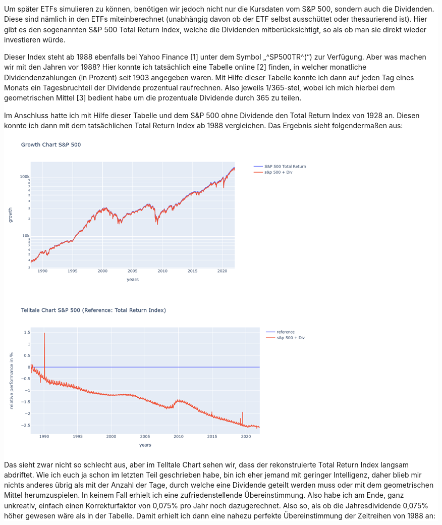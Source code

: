 Um später ETFs simulieren zu können, benötigen wir jedoch nicht nur die Kursdaten vom S&P 500, sondern auch die Dividenden. Diese sind nämlich in den ETFs miteinberechnet (unabhängig davon ob der ETF selbst ausschüttet oder thesaurierend ist). Hier gibt es den sogenannten S&P 500 Total Return Index, welche die Dividenden mitberücksichtigt, so als ob man sie direkt wieder investieren würde.

Dieser Index steht ab 1988 ebenfalls bei Yahoo Finance \[1\] unter dem Symbol „\^SP500TR^(“) zur Verfügung. Aber was machen wir mit den Jahren vor 1988? Hier konnte ich tatsächlich eine Tabelle online \[2\] finden, in welcher monatliche Dividendenzahlungen (in Prozent) seit 1903 angegeben waren. Mit Hilfe dieser Tabelle konnte ich dann auf jeden Tag eines Monats ein Tagesbruchteil der Dividende prozentual raufrechnen. Also jeweils 1/365-stel, wobei ich mich hierbei dem geometrischen Mittel \[3\] bedient habe um die prozentuale Dividende durch 365 zu teilen.

Im Anschluss hatte ich mit Hilfe dieser Tabelle und dem S&P 500 ohne Dividende den Total Return Index von 1928 an. Diesen konnte ich dann mit dem tatsächlichen Total Return Index ab 1988 vergleichen. Das Ergebnis sieht folgendermaßen aus:

![](img/03_01/01.png)

Das sieht zwar nicht so schlecht aus, aber im Telltale Chart sehen wir, dass der rekonstruierte Total Return Index langsam abdriftet. Wie ich euch ja schon im letzten Teil geschrieben habe, bin ich eher jemand mit geringer Intelligenz, daher blieb mir nichts anderes übrig als mit der Anzahl der Tage, durch welche eine Dividende geteilt werden muss oder mit dem geometrischen Mittel herumzuspielen. In keinem Fall erhielt ich eine zufriedenstellende Übereinstimmung. Also habe ich am Ende, ganz unkreativ, einfach einen Korrekturfaktor von 0,075% pro Jahr noch dazugerechnet. Also so, als ob die Jahresdividende 0,075% höher gewesen wäre als in der Tabelle. Damit erhielt ich dann eine nahezu perfekte Übereinstimmung der Zeitreihen von 1988 an:
